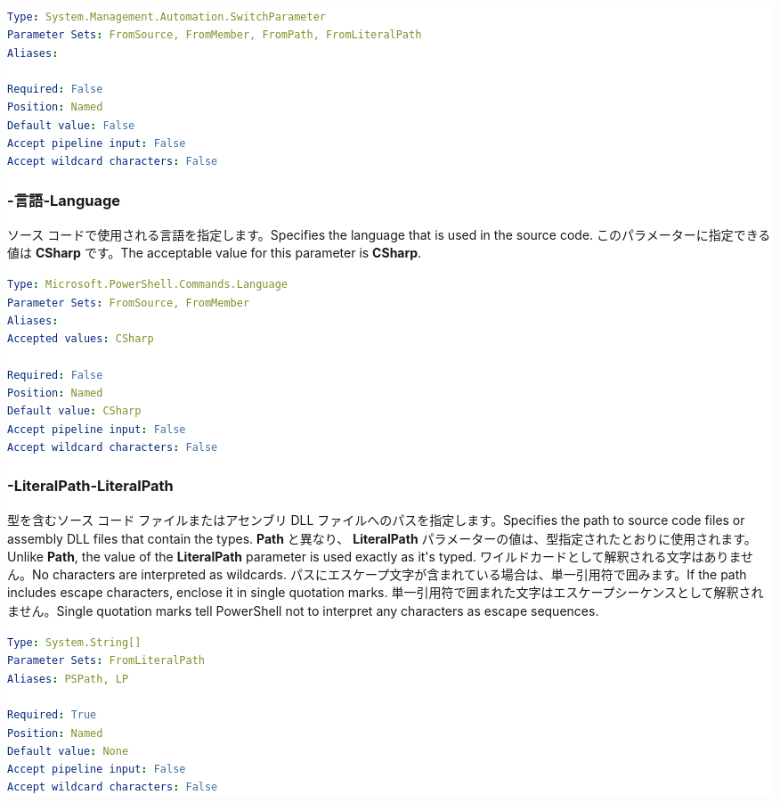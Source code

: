 ```yaml
Type: System.Management.Automation.SwitchParameter
Parameter Sets: FromSource, FromMember, FromPath, FromLiteralPath
Aliases:

Required: False
Position: Named
Default value: False
Accept pipeline input: False
Accept wildcard characters: False
```

### <span data-ttu-id="fc320-189">-言語</span><span class="sxs-lookup"><span data-stu-id="fc320-189">-Language</span></span>

<span data-ttu-id="fc320-190">ソース コードで使用される言語を指定します。</span><span class="sxs-lookup"><span data-stu-id="fc320-190">Specifies the language that is used in the source code.</span></span> <span data-ttu-id="fc320-191">このパラメーターに指定できる値は **CSharp** です。</span><span class="sxs-lookup"><span data-stu-id="fc320-191">The acceptable value for this parameter is **CSharp**.</span></span>

```yaml
Type: Microsoft.PowerShell.Commands.Language
Parameter Sets: FromSource, FromMember
Aliases:
Accepted values: CSharp

Required: False
Position: Named
Default value: CSharp
Accept pipeline input: False
Accept wildcard characters: False
```

### <span data-ttu-id="fc320-192">-LiteralPath</span><span class="sxs-lookup"><span data-stu-id="fc320-192">-LiteralPath</span></span>

<span data-ttu-id="fc320-193">型を含むソース コード ファイルまたはアセンブリ DLL ファイルへのパスを指定します。</span><span class="sxs-lookup"><span data-stu-id="fc320-193">Specifies the path to source code files or assembly DLL files that contain the types.</span></span> <span data-ttu-id="fc320-194">**Path** と異なり、 **LiteralPath** パラメーターの値は、型指定されたとおりに使用されます。</span><span class="sxs-lookup"><span data-stu-id="fc320-194">Unlike **Path**, the value of the **LiteralPath** parameter is used exactly as it's typed.</span></span> <span data-ttu-id="fc320-195">ワイルドカードとして解釈される文字はありません。</span><span class="sxs-lookup"><span data-stu-id="fc320-195">No characters are interpreted as wildcards.</span></span> <span data-ttu-id="fc320-196">パスにエスケープ文字が含まれている場合は、単一引用符で囲みます。</span><span class="sxs-lookup"><span data-stu-id="fc320-196">If the path includes escape characters, enclose it in single quotation marks.</span></span> <span data-ttu-id="fc320-197">単一引用符で囲まれた文字はエスケープシーケンスとして解釈されません。</span><span class="sxs-lookup"><span data-stu-id="fc320-197">Single quotation marks tell PowerShell not to interpret any characters as escape sequences.</span></span>

```yaml
Type: System.String[]
Parameter Sets: FromLiteralPath
Aliases: PSPath, LP

Required: True
Position: Named
Default value: None
Accept pipeline input: False
Accept wildcard characters: False
```
